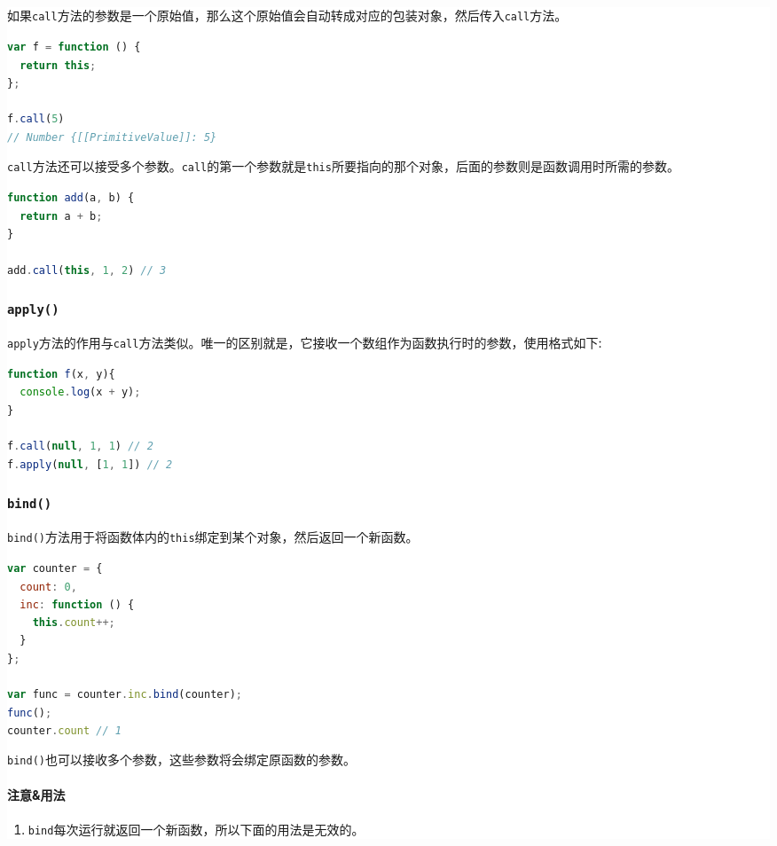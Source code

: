 如果`call`方法的参数是一个原始值，那么这个原始值会自动转成对应的包装对象，然后传入`call`方法。

```javascript
var f = function () {
  return this;
};

f.call(5)
// Number {[[PrimitiveValue]]: 5}
```

`call`方法还可以接受多个参数。`call`的第一个参数就是`this`所要指向的那个对象，后面的参数则是函数调用时所需的参数。

```javascript
function add(a, b) {
  return a + b;
}

add.call(this, 1, 2) // 3
```

### `apply()`

`apply`方法的作用与`call`方法类似。唯一的区别就是，它接收一个数组作为函数执行时的参数，使用格式如下:

```javascript
function f(x, y){
  console.log(x + y);
}

f.call(null, 1, 1) // 2
f.apply(null, [1, 1]) // 2
```

### `bind()`

`bind()`方法用于将函数体内的`this`绑定到某个对象，然后返回一个新函数。

```javascript
var counter = {
  count: 0,
  inc: function () {
    this.count++;
  }
};

var func = counter.inc.bind(counter);
func();
counter.count // 1
```

`bind()`也可以接收多个参数，这些参数将会绑定原函数的参数。

#### 注意&用法

1. `bind`每次运行就返回一个新函数，所以下面的用法是无效的。
